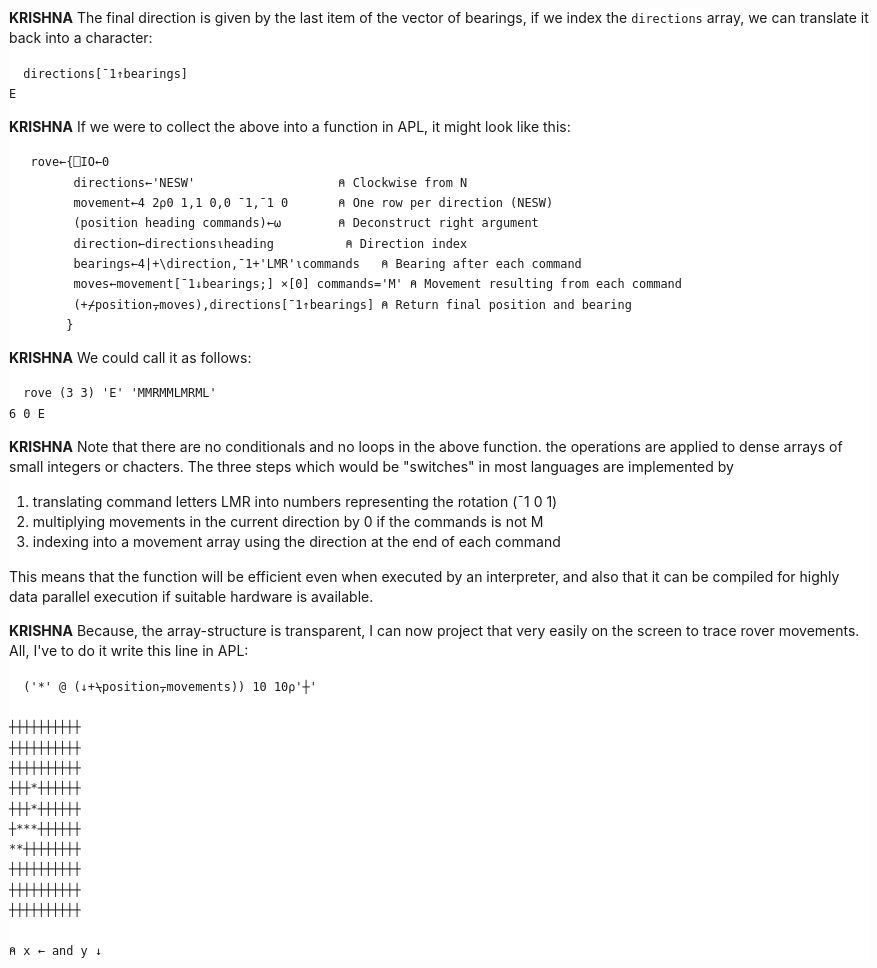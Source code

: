 **KRISHNA** The final direction is given by the last item of the vector of bearings, if we index the ```directions``` array, we can translate it back into a character:

```apl
  directions[¯1↑bearings]
E

```

**KRISHNA** If we were to collect the above into a function in APL, it might look like this:

```apl
   rove←{⎕IO←0 
         directions←'NESW'                    ⍝ Clockwise from N
         movement←4 2⍴0 1,1 0,0 ¯1,¯1 0       ⍝ One row per direction (NESW)    
         (position heading commands)←⍵        ⍝ Deconstruct right argument
         direction←directions⍳heading          ⍝ Direction index
         bearings←4|+\direction,¯1+'LMR'⍳commands   ⍝ Bearing after each command
         moves←movement[¯1↓bearings;] ×[0] commands='M' ⍝ Movement resulting from each command
         (+⌿position⍪moves),directions[¯1↑bearings] ⍝ Return final position and bearing
        }

```

**KRISHNA** We could call it as follows:
```apl
  rove (3 3) 'E' 'MMRMMLMRML'
6 0 E
```

**KRISHNA** Note that there are no conditionals and no loops in the above function. the operations are applied to dense arrays of small integers or chacters. The  three steps which would be "switches" in most languages are implemented by 

1. translating command letters LMR into numbers representing the rotation (¯1 0 1)
2. multiplying movements in the current direction by 0 if the commands is not M
3. indexing into a movement array using the direction at the end of each command

This means that the function will be efficient even when executed by an interpreter, and also that it can be compiled for highly data parallel execution if suitable hardware is available.

**KRISHNA** Because, the array-structure is transparent, I can now project that very easily on the screen to trace rover movements.  All, I've to do it write this line in APL:

```apl
  ('*' @ (↓+⍀position⍪movements)) 10 10⍴'┼'
  
┼┼┼┼┼┼┼┼┼┼
┼┼┼┼┼┼┼┼┼┼
┼┼┼┼┼┼┼┼┼┼
┼┼┼*┼┼┼┼┼┼
┼┼┼*┼┼┼┼┼┼
┼***┼┼┼┼┼┼
**┼┼┼┼┼┼┼┼
┼┼┼┼┼┼┼┼┼┼
┼┼┼┼┼┼┼┼┼┼
┼┼┼┼┼┼┼┼┼┼

⍝ x ← and y ↓
```
